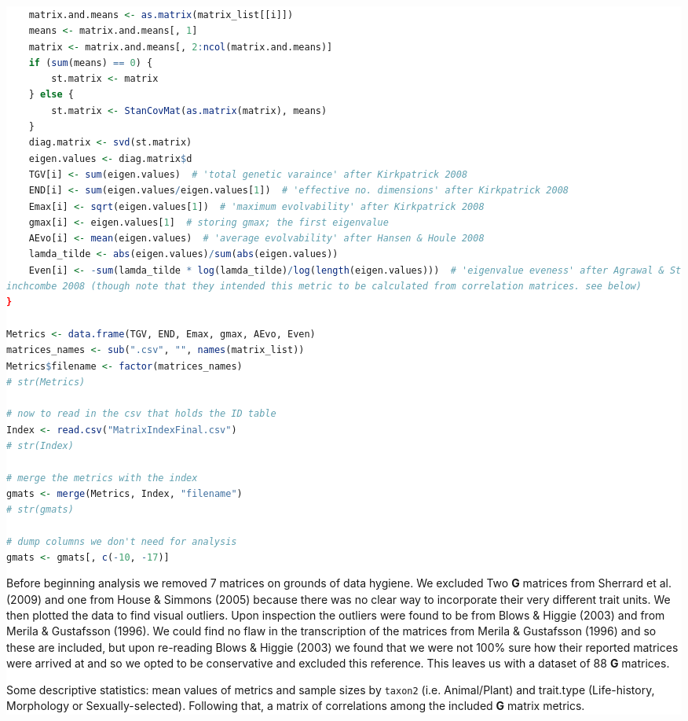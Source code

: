 ```r
    matrix.and.means <- as.matrix(matrix_list[[i]])
    means <- matrix.and.means[, 1]
    matrix <- matrix.and.means[, 2:ncol(matrix.and.means)]
    if (sum(means) == 0) {
        st.matrix <- matrix
    } else {
        st.matrix <- StanCovMat(as.matrix(matrix), means)
    }
    diag.matrix <- svd(st.matrix)
    eigen.values <- diag.matrix$d
    TGV[i] <- sum(eigen.values)  # 'total genetic varaince' after Kirkpatrick 2008
    END[i] <- sum(eigen.values/eigen.values[1])  # 'effective no. dimensions' after Kirkpatrick 2008
    Emax[i] <- sqrt(eigen.values[1])  # 'maximum evolvability' after Kirkpatrick 2008
    gmax[i] <- eigen.values[1]  # storing gmax; the first eigenvalue
    AEvo[i] <- mean(eigen.values)  # 'average evolvability' after Hansen & Houle 2008
    lamda_tilde <- abs(eigen.values)/sum(abs(eigen.values))
    Even[i] <- -sum(lamda_tilde * log(lamda_tilde)/log(length(eigen.values)))  # 'eigenvalue eveness' after Agrawal & Stinchcombe 2008 (though note that they intended this metric to be calculated from correlation matrices. see below)
}

Metrics <- data.frame(TGV, END, Emax, gmax, AEvo, Even)
matrices_names <- sub(".csv", "", names(matrix_list))
Metrics$filename <- factor(matrices_names)
# str(Metrics)

# now to read in the csv that holds the ID table
Index <- read.csv("MatrixIndexFinal.csv")
# str(Index)

# merge the metrics with the index
gmats <- merge(Metrics, Index, "filename")
# str(gmats)

# dump columns we don't need for analysis
gmats <- gmats[, c(-10, -17)]
```


Before beginning analysis we removed 7 matrices on grounds of data hygiene. We excluded Two **G** matrices from Sherrard et al. (2009) and one from House & Simmons (2005) because there was no clear way to incorporate their very different trait units. We then plotted the data to find visual outliers. Upon inspection the outliers were found to be from Blows & Higgie (2003) and from Merila & Gustafsson (1996). We could find no flaw in the transcription of the matrices from Merila & Gustafsson (1996) and so these are included, but upon re-reading Blows & Higgie (2003) we found that we were not 100% sure how their reported matrices were arrived at and so we opted to be conservative and excluded this reference. This leaves us with a dataset of 88 **G** matrices.




Some descriptive statistics: mean values of metrics and sample sizes by `taxon2` (i.e. Animal/Plant) and trait.type (Life-history, Morphology or Sexually-selected). Following that, a matrix of correlations among the included **G** matrix metrics.
